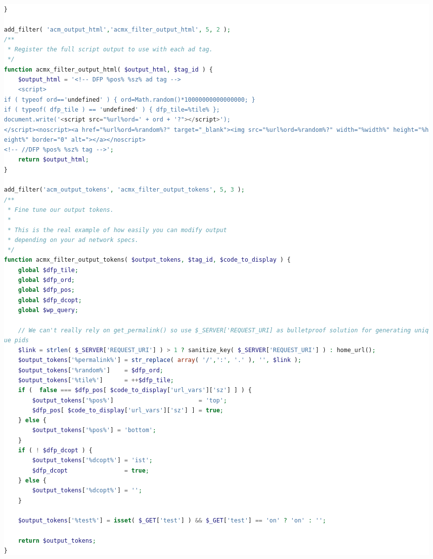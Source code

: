 ~~~php
}

add_filter( 'acm_output_html','acmx_filter_output_html', 5, 2 );
/**
 * Register the full script output to use with each ad tag.
 */
function acmx_filter_output_html( $output_html, $tag_id ) {
	$output_html = '<!-- DFP %pos% %sz% ad tag --> 
	<script>
if ( typeof ord=='undefined' ) { ord=Math.random()*10000000000000000; }
if ( typeof( dfp_tile ) == 'undefined' ) { dfp_tile=%tile% };
document.write('<script src="%url%ord=' + ord + '?"></script>');
</script><noscript><a href="%url%ord=%random%?" target="_blank"><img src="%url%ord=%random%?" width="%width%" height="%height%" border="0" alt="></a></noscript>
<!-- //DFP %pos% %sz% tag -->';
	return $output_html;
}

add_filter('acm_output_tokens', 'acmx_filter_output_tokens', 5, 3 );
/**
 * Fine tune our output tokens.
 *
 * This is the real example of how easily you can modify output
 * depending on your ad network specs.
 */
function acmx_filter_output_tokens( $output_tokens, $tag_id, $code_to_display ) {
	global $dfp_tile;
	global $dfp_ord;
	global $dfp_pos;
	global $dfp_dcopt;
	global $wp_query;
	
	// We can't really rely on get_permalink() so use $_SERVER['REQUEST_URI] as bulletproof solution for generating unique pids
	$link = strlen( $_SERVER['REQUEST_URI'] ) > 1 ? sanitize_key( $_SERVER['REQUEST_URI'] ) : home_url();
	$output_tokens['%permalink%'] = str_replace( array( '/',':', '.' ), '', $link ); 
	$output_tokens['%random%']    = $dfp_ord;
	$output_tokens['%tile%']      = ++$dfp_tile;
	if (  false === $dfp_pos[ $code_to_display['url_vars']['sz'] ] ) {
		$output_tokens['%pos%']                        = 'top';
		$dfp_pos[ $code_to_display['url_vars']['sz'] ] = true;
	} else {
		$output_tokens['%pos%'] = 'bottom';
	}
	if ( ! $dfp_dcopt ) {
		$output_tokens['%dcopt%'] = 'ist';
		$dfp_dcopt                = true;
	} else {
		$output_tokens['%dcopt%'] = '';
	}
	
	$output_tokens['%test%'] = isset( $_GET['test'] ) && $_GET['test'] == 'on' ? 'on' : '';
	
	return $output_tokens;
}
~~~
